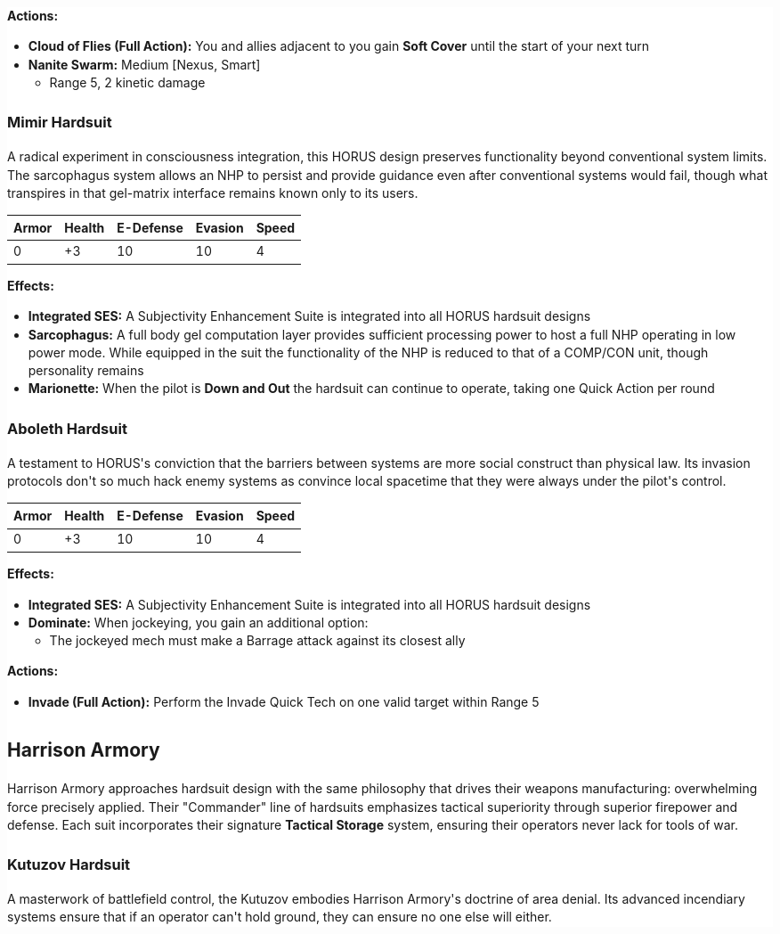 **Actions:**
- **Cloud of Flies (Full Action):** You and allies adjacent to you gain **Soft Cover** until the start of your next turn
- **Nanite Swarm:** Medium [Nexus, Smart]
  - Range 5, 2 kinetic damage

### Mimir Hardsuit
A radical experiment in consciousness integration, this HORUS design preserves functionality beyond conventional system limits. The sarcophagus system allows an NHP to persist and provide guidance even after conventional systems would fail, though what transpires in that gel-matrix interface remains known only to its users.

| Armor | Health | E-Defense | Evasion | Speed |
|-------|---------|-----------|---------|--------|
| 0     | +3      | 10        | 10      | 4      |

**Effects:**
- **Integrated SES:** A Subjectivity Enhancement Suite is integrated into all HORUS hardsuit designs
- **Sarcophagus:** A full body gel computation layer provides sufficient processing power to host a full NHP operating in low power mode. While equipped in the suit the functionality of the NHP is reduced to that of a COMP/CON unit, though personality remains
- **Marionette:** When the pilot is **Down and Out** the hardsuit can continue to operate, taking one Quick Action per round

### Aboleth Hardsuit
A testament to HORUS's conviction that the barriers between systems are more social construct than physical law. Its invasion protocols don't so much hack enemy systems as convince local spacetime that they were always under the pilot's control.

| Armor | Health | E-Defense | Evasion | Speed |
|-------|---------|-----------|---------|--------|
| 0     | +3      | 10        | 10      | 4      |

**Effects:**
- **Integrated SES:** A Subjectivity Enhancement Suite is integrated into all HORUS hardsuit designs
- **Dominate:** When jockeying, you gain an additional option:
  - The jockeyed mech must make a Barrage attack against its closest ally

**Actions:**
- **Invade (Full Action):** Perform the Invade Quick Tech on one valid target within Range 5

## Harrison Armory
Harrison Armory approaches hardsuit design with the same philosophy that drives their weapons manufacturing: overwhelming force precisely applied. Their "Commander" line of hardsuits emphasizes tactical superiority through superior firepower and defense. Each suit incorporates their signature **Tactical Storage** system, ensuring their operators never lack for tools of war.

### Kutuzov Hardsuit
A masterwork of battlefield control, the Kutuzov embodies Harrison Armory's doctrine of area denial. Its advanced incendiary systems ensure that if an operator can't hold ground, they can ensure no one else will either.
